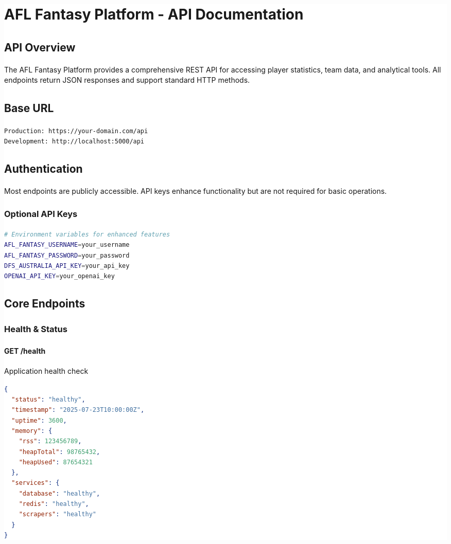 # AFL Fantasy Platform - API Documentation

## API Overview

The AFL Fantasy Platform provides a comprehensive REST API for accessing player statistics, team data, and analytical tools. All endpoints return JSON responses and support standard HTTP methods.

## Base URL
```
Production: https://your-domain.com/api
Development: http://localhost:5000/api
```

## Authentication

Most endpoints are publicly accessible. API keys enhance functionality but are not required for basic operations.

### Optional API Keys
```bash
# Environment variables for enhanced features
AFL_FANTASY_USERNAME=your_username
AFL_FANTASY_PASSWORD=your_password
DFS_AUSTRALIA_API_KEY=your_api_key
OPENAI_API_KEY=your_openai_key
```

## Core Endpoints

### Health & Status

#### GET /health
Application health check
```json
{
  "status": "healthy",
  "timestamp": "2025-07-23T10:00:00Z",
  "uptime": 3600,
  "memory": {
    "rss": 123456789,
    "heapTotal": 98765432,
    "heapUsed": 87654321
  },
  "services": {
    "database": "healthy",
    "redis": "healthy",
    "scrapers": "healthy"
  }
}
```

